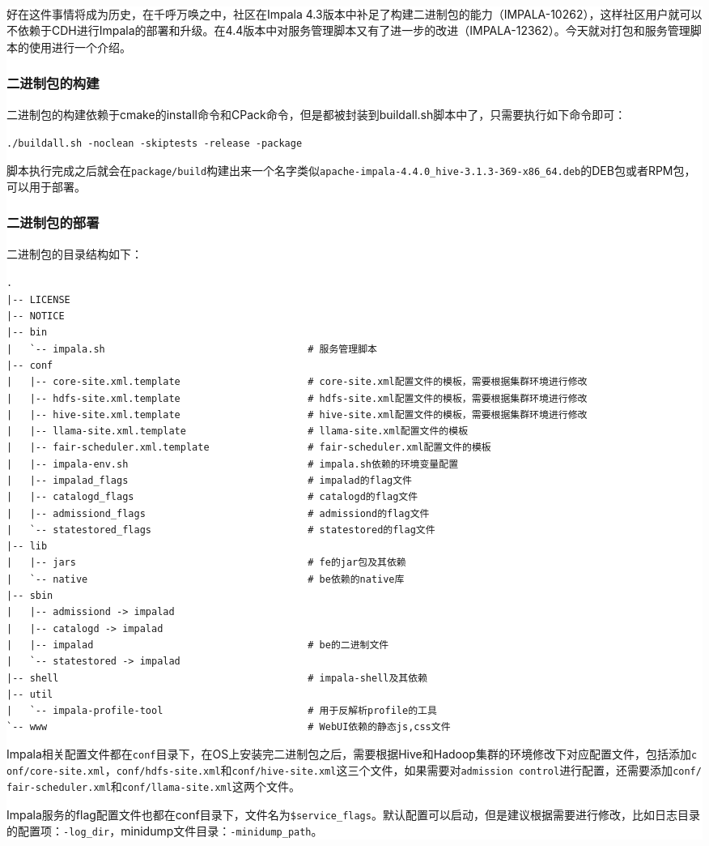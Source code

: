 好在这件事情将成为历史，在千呼万唤之中，社区在Impala 4.3版本中补足了构建二进制包的能力（IMPALA-10262），这样社区用户就可以不依赖于CDH进行Impala的部署和升级。在4.4版本中对服务管理脚本又有了进一步的改进（IMPALA-12362）。今天就对打包和服务管理脚本的使用进行一个介绍。

### 二进制包的构建

二进制包的构建依赖于cmake的install命令和CPack命令，但是都被封装到buildall.sh脚本中了，只需要执行如下命令即可：

```
./buildall.sh -noclean -skiptests -release -package
```

脚本执行完成之后就会在`package/build`构建出来一个名字类似`apache-impala-4.4.0_hive-3.1.3-369-x86_64.deb`的DEB包或者RPM包，可以用于部署。

### 二进制包的部署

二进制包的目录结构如下：

```
.
|-- LICENSE
|-- NOTICE
|-- bin
|   `-- impala.sh                                   # 服务管理脚本
|-- conf
|   |-- core-site.xml.template                      # core-site.xml配置文件的模板，需要根据集群环境进行修改
|   |-- hdfs-site.xml.template                      # hdfs-site.xml配置文件的模板，需要根据集群环境进行修改
|   |-- hive-site.xml.template                      # hive-site.xml配置文件的模板，需要根据集群环境进行修改
|   |-- llama-site.xml.template                     # llama-site.xml配置文件的模板
|   |-- fair-scheduler.xml.template                 # fair-scheduler.xml配置文件的模板
|   |-- impala-env.sh                               # impala.sh依赖的环境变量配置
|   |-- impalad_flags                               # impalad的flag文件
|   |-- catalogd_flags                              # catalogd的flag文件
|   |-- admissiond_flags                            # admissiond的flag文件
|   `-- statestored_flags                           # statestored的flag文件
|-- lib
|   |-- jars                                        # fe的jar包及其依赖
|   `-- native                                      # be依赖的native库
|-- sbin
|   |-- admissiond -> impalad
|   |-- catalogd -> impalad
|   |-- impalad                                     # be的二进制文件
|   `-- statestored -> impalad
|-- shell                                           # impala-shell及其依赖
|-- util
|   `-- impala-profile-tool                         # 用于反解析profile的工具
`-- www                                             # WebUI依赖的静态js,css文件
```

Impala相关配置文件都在`conf`目录下，在OS上安装完二进制包之后，需要根据Hive和Hadoop集群的环境修改下对应配置文件，包括添加`conf/core-site.xml`，`conf/hdfs-site.xml`和`conf/hive-site.xml`这三个文件，如果需要对`admission control`进行配置，还需要添加`conf/fair-scheduler.xml`和`conf/llama-site.xml`这两个文件。

Impala服务的flag配置文件也都在conf目录下，文件名为`$service_flags`。默认配置可以启动，但是建议根据需要进行修改，比如日志目录的配置项：`-log_dir`，minidump文件目录：`-minidump_path`。
